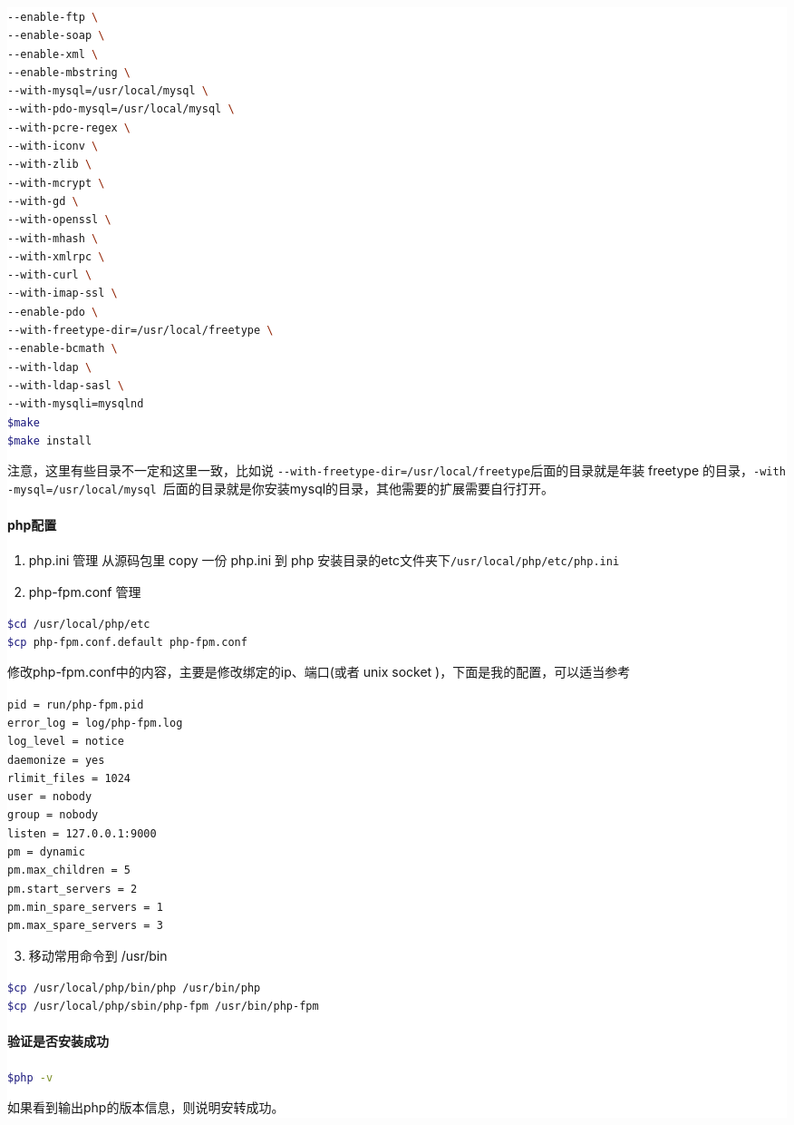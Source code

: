 ```sh
--enable-ftp \
--enable-soap \
--enable-xml \
--enable-mbstring \
--with-mysql=/usr/local/mysql \
--with-pdo-mysql=/usr/local/mysql \
--with-pcre-regex \
--with-iconv \
--with-zlib \
--with-mcrypt \
--with-gd \
--with-openssl \
--with-mhash \
--with-xmlrpc \
--with-curl \
--with-imap-ssl \
--enable-pdo \
--with-freetype-dir=/usr/local/freetype \
--enable-bcmath \
--with-ldap \
--with-ldap-sasl \
--with-mysqli=mysqlnd
$make
$make install
```
注意，这里有些目录不一定和这里一致，比如说 `--with-freetype-dir=/usr/local/freetype`后面的目录就是年装 freetype 的目录，`-with-mysql=/usr/local/mysql `后面的目录就是你安装mysql的目录，其他需要的扩展需要自行打开。

#### php配置

1. php.ini 管理
从源码包里 copy 一份 php.ini 到 php 安装目录的etc文件夹下`/usr/local/php/etc/php.ini`

2. php-fpm.conf 管理
```sh
$cd /usr/local/php/etc
$cp php-fpm.conf.default php-fpm.conf
```
修改php-fpm.conf中的内容，主要是修改绑定的ip、端口(或者 unix socket )，下面是我的配置，可以适当参考
```sh
pid = run/php-fpm.pid
error_log = log/php-fpm.log
log_level = notice
daemonize = yes
rlimit_files = 1024
user = nobody
group = nobody
listen = 127.0.0.1:9000
pm = dynamic
pm.max_children = 5
pm.start_servers = 2
pm.min_spare_servers = 1
pm.max_spare_servers = 3
```
3. 移动常用命令到 /usr/bin
```sh
$cp /usr/local/php/bin/php /usr/bin/php
$cp /usr/local/php/sbin/php-fpm /usr/bin/php-fpm
```
#### 验证是否安装成功
```sh
$php -v
```
如果看到输出php的版本信息，则说明安转成功。
